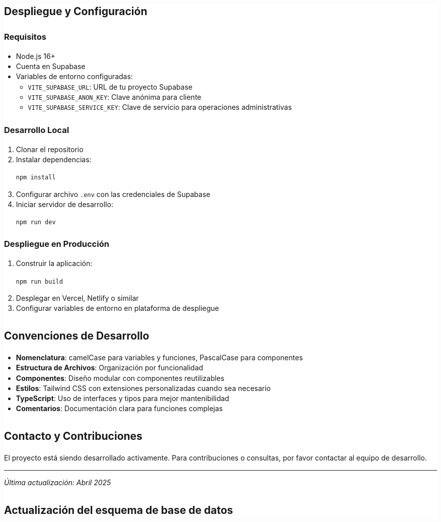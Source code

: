## Despliegue y Configuración

### Requisitos

- Node.js 16+
- Cuenta en Supabase
- Variables de entorno configuradas:
  - `VITE_SUPABASE_URL`: URL de tu proyecto Supabase
  - `VITE_SUPABASE_ANON_KEY`: Clave anónima para cliente
  - `VITE_SUPABASE_SERVICE_KEY`: Clave de servicio para operaciones administrativas

### Desarrollo Local

1. Clonar el repositorio
2. Instalar dependencias:
   ```
   npm install
   ```
3. Configurar archivo `.env` con las credenciales de Supabase
4. Iniciar servidor de desarrollo:
   ```
   npm run dev
   ```

### Despliegue en Producción

1. Construir la aplicación:
   ```
   npm run build
   ```
2. Desplegar en Vercel, Netlify o similar
3. Configurar variables de entorno en plataforma de despliegue

## Convenciones de Desarrollo

- **Nomenclatura**: camelCase para variables y funciones, PascalCase para componentes
- **Estructura de Archivos**: Organización por funcionalidad
- **Componentes**: Diseño modular con componentes reutilizables
- **Estilos**: Tailwind CSS con extensiones personalizadas cuando sea necesario
- **TypeScript**: Uso de interfaces y tipos para mejor mantenibilidad
- **Comentarios**: Documentación clara para funciones complejas

## Contacto y Contribuciones

El proyecto está siendo desarrollado activamente. Para contribuciones o consultas, por favor contactar al equipo de desarrollo.

---

*Última actualización: Abril 2025*

## Actualización del esquema de base de datos
